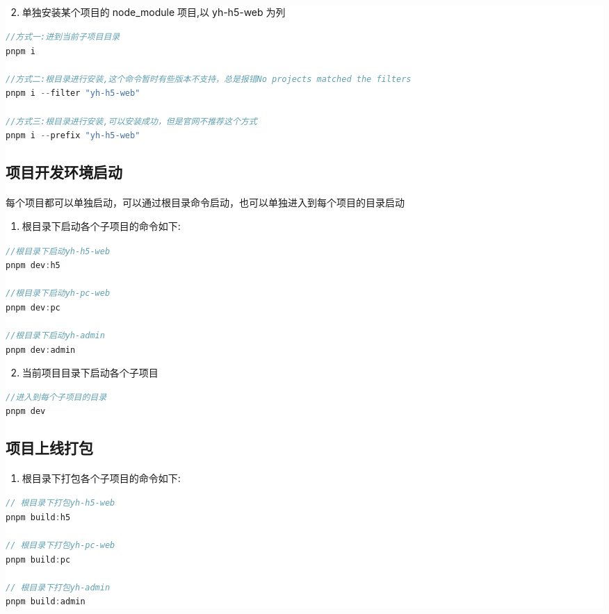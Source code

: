 2. 单独安装某个项目的 node_module 项目,以 yh-h5-web 为列

```js
//方式一:进到当前子项目目录
pnpm i

//方式二:根目录进行安装,这个命令暂时有些版本不支持，总是报错No projects matched the filters
pnpm i --filter "yh-h5-web"

//方式三:根目录进行安装,可以安装成功，但是官网不推荐这个方式
pnpm i --prefix "yh-h5-web"

```

## 项目开发环境启动

每个项目都可以单独启动，可以通过根目录命令启动，也可以单独进入到每个项目的目录启动

1. 根目录下启动各个子项目的命令如下:

```js
//根目录下启动yh-h5-web
pnpm dev:h5

//根目录下启动yh-pc-web
pnpm dev:pc

//根目录下启动yh-admin
pnpm dev:admin

```

2. 当前项目目录下启动各个子项目

```js
//进入到每个子项目的目录
pnpm dev
```

## 项目上线打包

1. 根目录下打包各个子项目的命令如下:

```js
// 根目录下打包yh-h5-web
pnpm build:h5

// 根目录下打包yh-pc-web
pnpm build:pc

// 根目录下打包yh-admin
pnpm build:admin

```

